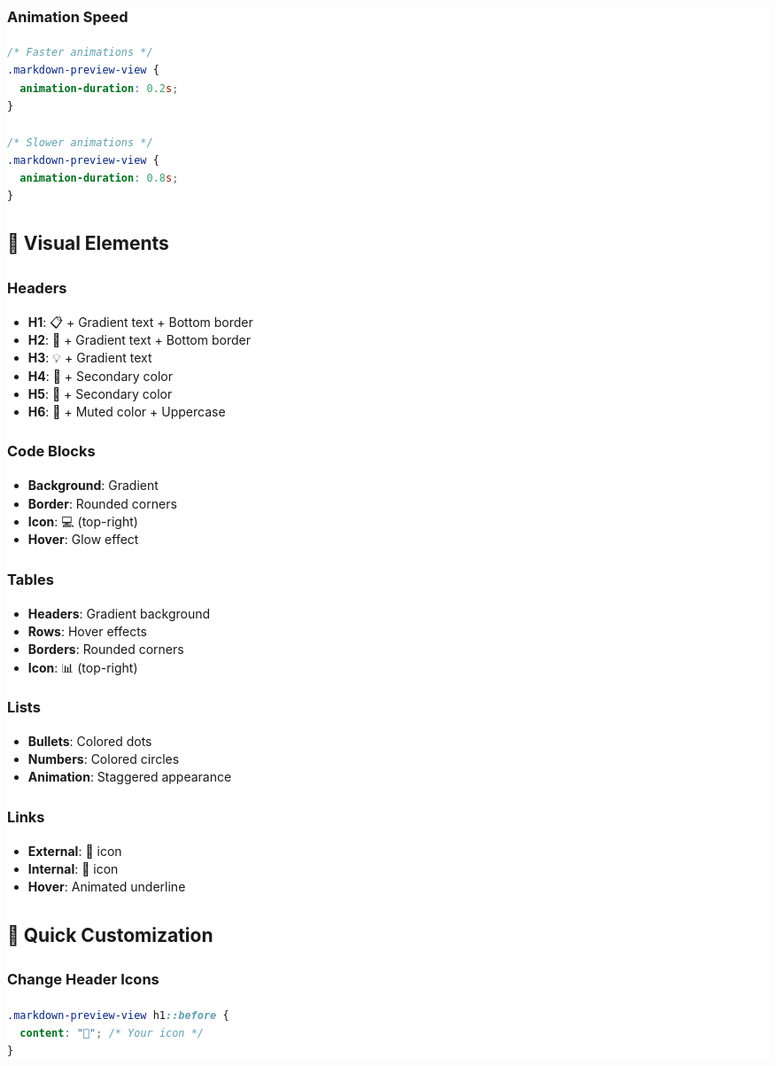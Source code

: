 ### **Animation Speed**
```css
/* Faster animations */
.markdown-preview-view {
  animation-duration: 0.2s;
}

/* Slower animations */
.markdown-preview-view {
  animation-duration: 0.8s;
}
```

## 🎨 Visual Elements

### **Headers**
- **H1**: 📋 + Gradient text + Bottom border
- **H2**: 🎯 + Gradient text + Bottom border
- **H3**: 💡 + Gradient text
- **H4**: 📌 + Secondary color
- **H5**: 📍 + Secondary color
- **H6**: 🔖 + Muted color + Uppercase

### **Code Blocks**
- **Background**: Gradient
- **Border**: Rounded corners
- **Icon**: 💻 (top-right)
- **Hover**: Glow effect

### **Tables**
- **Headers**: Gradient background
- **Rows**: Hover effects
- **Borders**: Rounded corners
- **Icon**: 📊 (top-right)

### **Lists**
- **Bullets**: Colored dots
- **Numbers**: Colored circles
- **Animation**: Staggered appearance

### **Links**
- **External**: 🔗 icon
- **Internal**: 📎 icon
- **Hover**: Animated underline

## 🔧 Quick Customization

### **Change Header Icons**
```css
.markdown-preview-view h1::before {
  content: "🚀"; /* Your icon */
}
```
